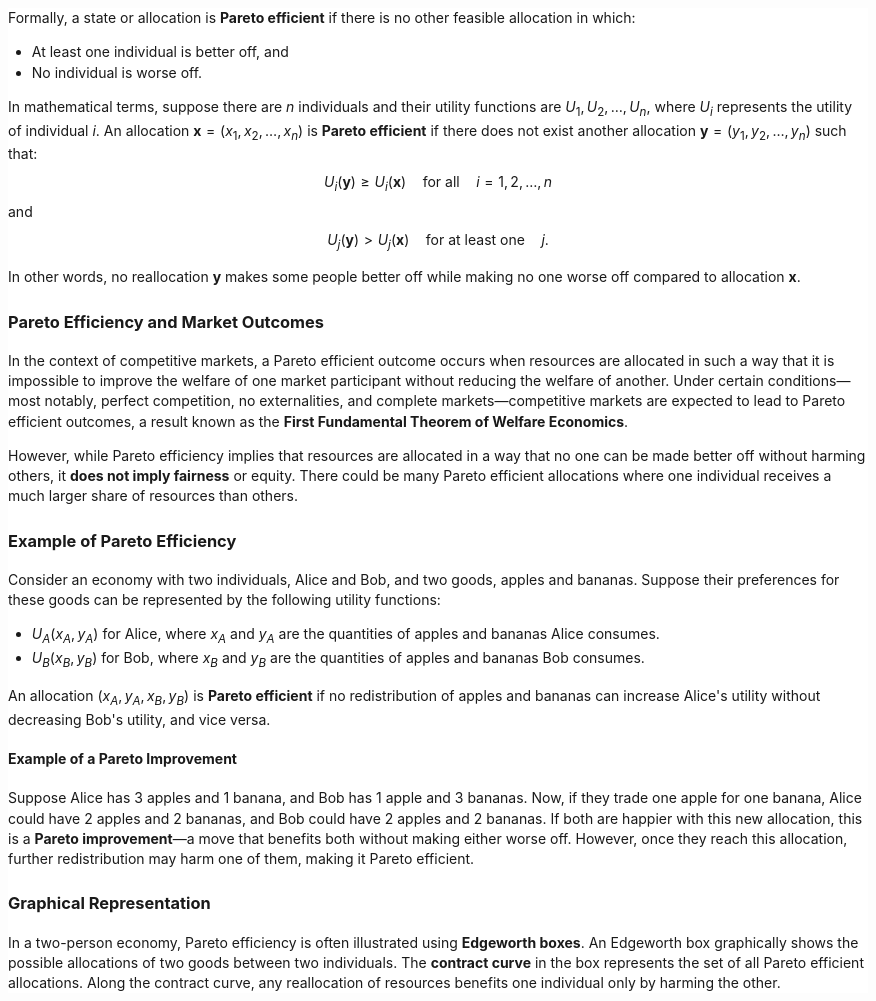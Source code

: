 Formally, a state or allocation is **Pareto efficient** if there is no other feasible allocation in which:
- At least one individual is better off, and
- No individual is worse off.

In mathematical terms, suppose there are $n$ individuals and their utility functions are $U_1, U_2, \dots, U_n$, where $U_i$ represents the utility of individual $i$. An allocation $\mathbf{x} = (x_1, x_2, \dots, x_n)$ is **Pareto efficient** if there does not exist another allocation $\mathbf{y} = (y_1, y_2, \dots, y_n)$ such that:
$$ U_i(\mathbf{y}) \geq U_i(\mathbf{x}) \quad \text{for all} \quad i = 1, 2, \dots, n $$
and 
$$ U_j(\mathbf{y}) > U_j(\mathbf{x}) \quad \text{for at least one} \quad j. $$

In other words, no reallocation $\mathbf{y}$ makes some people better off while making no one worse off compared to allocation $\mathbf{x}$.

### Pareto Efficiency and Market Outcomes

In the context of competitive markets, a Pareto efficient outcome occurs when resources are allocated in such a way that it is impossible to improve the welfare of one market participant without reducing the welfare of another. Under certain conditions—most notably, perfect competition, no externalities, and complete markets—competitive markets are expected to lead to Pareto efficient outcomes, a result known as the **First Fundamental Theorem of Welfare Economics**.

However, while Pareto efficiency implies that resources are allocated in a way that no one can be made better off without harming others, it **does not imply fairness** or equity. There could be many Pareto efficient allocations where one individual receives a much larger share of resources than others.

### Example of Pareto Efficiency

Consider an economy with two individuals, Alice and Bob, and two goods, apples and bananas. Suppose their preferences for these goods can be represented by the following utility functions:

- $U_A(x_A, y_A)$ for Alice, where $x_A$ and $y_A$ are the quantities of apples and bananas Alice consumes.
- $U_B(x_B, y_B)$ for Bob, where $x_B$ and $y_B$ are the quantities of apples and bananas Bob consumes.

An allocation $(x_A, y_A, x_B, y_B)$ is **Pareto efficient** if no redistribution of apples and bananas can increase Alice's utility without decreasing Bob's utility, and vice versa. 

#### Example of a Pareto Improvement

Suppose Alice has 3 apples and 1 banana, and Bob has 1 apple and 3 bananas. Now, if they trade one apple for one banana, Alice could have 2 apples and 2 bananas, and Bob could have 2 apples and 2 bananas. If both are happier with this new allocation, this is a **Pareto improvement**—a move that benefits both without making either worse off. However, once they reach this allocation, further redistribution may harm one of them, making it Pareto efficient.

### Graphical Representation

In a two-person economy, Pareto efficiency is often illustrated using **Edgeworth boxes**. An Edgeworth box graphically shows the possible allocations of two goods between two individuals. The **contract curve** in the box represents the set of all Pareto efficient allocations. Along the contract curve, any reallocation of resources benefits one individual only by harming the other.
